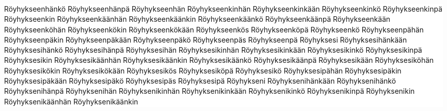 Röyhykseenhänkö
Röyhykseenhänpä
Röyhykseenhän
Röyhykseenkinhän
Röyhykseenkinkään
Röyhykseenkinkö
Röyhykseenkinpä
Röyhykseenkin
Röyhykseenkäänhän
Röyhykseenkäänkin
Röyhykseenkäänkö
Röyhykseenkäänpä
Röyhykseenkään
Röyhykseenköhän
Röyhykseenkökin
Röyhykseenkökään
Röyhykseenkös
Röyhykseenköpä
Röyhykseenkö
Röyhykseenpähän
Röyhykseenpäkin
Röyhykseenpäkään
Röyhykseenpäkö
Röyhykseenpäs
Röyhykseenpä
Röyhyksesi
Röyhyksesihänkään
Röyhyksesihänkö
Röyhyksesihänpä
Röyhyksesihän
Röyhyksesikinhän
Röyhyksesikinkään
Röyhyksesikinkö
Röyhyksesikinpä
Röyhyksesikin
Röyhyksesikäänhän
Röyhyksesikäänkin
Röyhyksesikäänkö
Röyhyksesikäänpä
Röyhyksesikään
Röyhyksesiköhän
Röyhyksesikökin
Röyhyksesikökään
Röyhyksesikös
Röyhyksesiköpä
Röyhyksesikö
Röyhyksesipähän
Röyhyksesipäkin
Röyhyksesipäkään
Röyhyksesipäkö
Röyhyksesipäs
Röyhyksesipä
Röyhykseni
Röyhyksenihänkään
Röyhyksenihänkö
Röyhyksenihänpä
Röyhyksenihän
Röyhyksenikinhän
Röyhyksenikinkään
Röyhyksenikinkö
Röyhyksenikinpä
Röyhyksenikin
Röyhyksenikäänhän
Röyhyksenikäänkin